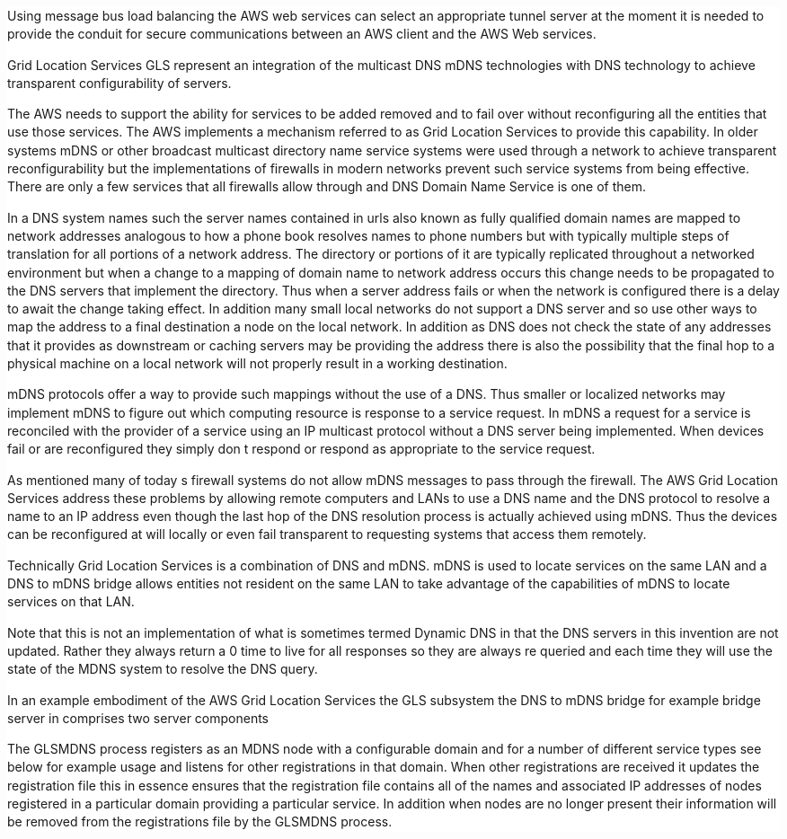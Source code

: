 Using message bus load balancing the AWS web services can select an appropriate tunnel server at the moment it is needed to provide the conduit for secure communications between an AWS client and the AWS Web services.

Grid Location Services GLS represent an integration of the multicast DNS mDNS technologies with DNS technology to achieve transparent configurability of servers.

The AWS needs to support the ability for services to be added removed and to fail over without reconfiguring all the entities that use those services. The AWS implements a mechanism referred to as Grid Location Services to provide this capability. In older systems mDNS or other broadcast multicast directory name service systems were used through a network to achieve transparent reconfigurability but the implementations of firewalls in modern networks prevent such service systems from being effective. There are only a few services that all firewalls allow through and DNS Domain Name Service is one of them.

In a DNS system names such the server names contained in urls also known as fully qualified domain names are mapped to network addresses analogous to how a phone book resolves names to phone numbers but with typically multiple steps of translation for all portions of a network address. The directory or portions of it are typically replicated throughout a networked environment but when a change to a mapping of domain name to network address occurs this change needs to be propagated to the DNS servers that implement the directory. Thus when a server address fails or when the network is configured there is a delay to await the change taking effect. In addition many small local networks do not support a DNS server and so use other ways to map the address to a final destination a node on the local network. In addition as DNS does not check the state of any addresses that it provides as downstream or caching servers may be providing the address there is also the possibility that the final hop to a physical machine on a local network will not properly result in a working destination.

mDNS protocols offer a way to provide such mappings without the use of a DNS. Thus smaller or localized networks may implement mDNS to figure out which computing resource is response to a service request. In mDNS a request for a service is reconciled with the provider of a service using an IP multicast protocol without a DNS server being implemented. When devices fail or are reconfigured they simply don t respond or respond as appropriate to the service request.

As mentioned many of today s firewall systems do not allow mDNS messages to pass through the firewall. The AWS Grid Location Services address these problems by allowing remote computers and LANs to use a DNS name and the DNS protocol to resolve a name to an IP address even though the last hop of the DNS resolution process is actually achieved using mDNS. Thus the devices can be reconfigured at will locally or even fail transparent to requesting systems that access them remotely.

Technically Grid Location Services is a combination of DNS and mDNS. mDNS is used to locate services on the same LAN and a DNS to mDNS bridge allows entities not resident on the same LAN to take advantage of the capabilities of mDNS to locate services on that LAN.

Note that this is not an implementation of what is sometimes termed Dynamic DNS in that the DNS servers in this invention are not updated. Rather they always return a 0 time to live for all responses so they are always re queried and each time they will use the state of the MDNS system to resolve the DNS query.

In an example embodiment of the AWS Grid Location Services the GLS subsystem the DNS to mDNS bridge for example bridge server in comprises two server components 

The GLSMDNS process registers as an MDNS node with a configurable domain and for a number of different service types see below for example usage and listens for other registrations in that domain. When other registrations are received it updates the registration file this in essence ensures that the registration file contains all of the names and associated IP addresses of nodes registered in a particular domain providing a particular service. In addition when nodes are no longer present their information will be removed from the registrations file by the GLSMDNS process.

